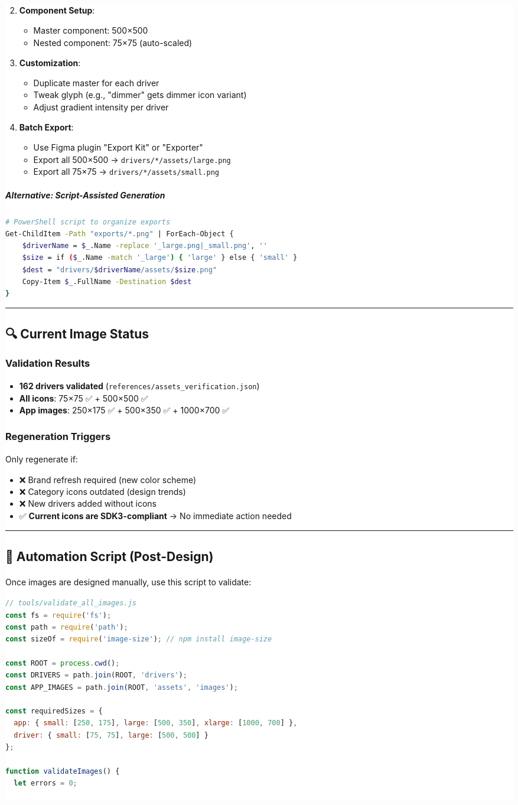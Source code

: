 2. **Component Setup**:
   - Master component: 500×500
   - Nested component: 75×75 (auto-scaled)

3. **Customization**:
   - Duplicate master for each driver
   - Tweak glyph (e.g., "dimmer" gets dimmer icon variant)
   - Adjust gradient intensity per driver

4. **Batch Export**:
   - Use Figma plugin "Export Kit" or "Exporter"
   - Export all 500×500 → `drivers/*/assets/large.png`
   - Export all 75×75 → `drivers/*/assets/small.png`

##### Alternative: Script-Assisted Generation
```bash
# PowerShell script to organize exports
Get-ChildItem -Path "exports/*.png" | ForEach-Object {
    $driverName = $_.Name -replace '_large.png|_small.png', ''
    $size = if ($_.Name -match '_large') { 'large' } else { 'small' }
    $dest = "drivers/$driverName/assets/$size.png"
    Copy-Item $_.FullName -Destination $dest
}
```

---

## 🔍 Current Image Status

### Validation Results
- **162 drivers validated** (`references/assets_verification.json`)
- **All icons**: 75×75 ✅ + 500×500 ✅
- **App images**: 250×175 ✅ + 500×350 ✅ + 1000×700 ✅

### Regeneration Triggers
Only regenerate if:
- ❌ Brand refresh required (new color scheme)
- ❌ Category icons outdated (design trends)
- ❌ New drivers added without icons
- ✅ **Current icons are SDK3-compliant** → No immediate action needed

---

## 🚀 Automation Script (Post-Design)

Once images are designed manually, use this script to validate:

```javascript
// tools/validate_all_images.js
const fs = require('fs');
const path = require('path');
const sizeOf = require('image-size'); // npm install image-size

const ROOT = process.cwd();
const DRIVERS = path.join(ROOT, 'drivers');
const APP_IMAGES = path.join(ROOT, 'assets', 'images');

const requiredSizes = {
  app: { small: [250, 175], large: [500, 350], xlarge: [1000, 700] },
  driver: { small: [75, 75], large: [500, 500] }
};

function validateImages() {
  let errors = 0;
  
```